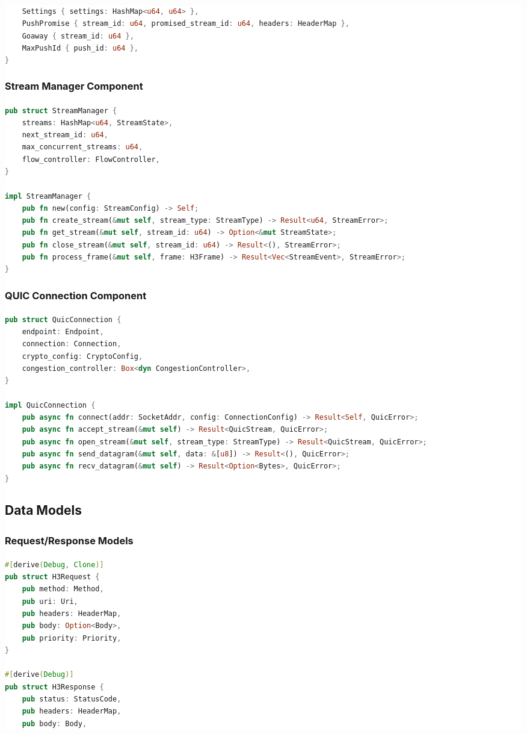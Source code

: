 ```rust
    Settings { settings: HashMap<u64, u64> },
    PushPromise { stream_id: u64, promised_stream_id: u64, headers: HeaderMap },
    Goaway { stream_id: u64 },
    MaxPushId { push_id: u64 },
}
```

### Stream Manager Component

```rust
pub struct StreamManager {
    streams: HashMap<u64, StreamState>,
    next_stream_id: u64,
    max_concurrent_streams: u64,
    flow_controller: FlowController,
}

impl StreamManager {
    pub fn new(config: StreamConfig) -> Self;
    pub fn create_stream(&mut self, stream_type: StreamType) -> Result<u64, StreamError>;
    pub fn get_stream(&mut self, stream_id: u64) -> Option<&mut StreamState>;
    pub fn close_stream(&mut self, stream_id: u64) -> Result<(), StreamError>;
    pub fn process_frame(&mut self, frame: H3Frame) -> Result<Vec<StreamEvent>, StreamError>;
}
```

### QUIC Connection Component

```rust
pub struct QuicConnection {
    endpoint: Endpoint,
    connection: Connection,
    crypto_config: CryptoConfig,
    congestion_controller: Box<dyn CongestionController>,
}

impl QuicConnection {
    pub async fn connect(addr: SocketAddr, config: ConnectionConfig) -> Result<Self, QuicError>;
    pub async fn accept_stream(&mut self) -> Result<QuicStream, QuicError>;
    pub async fn open_stream(&mut self, stream_type: StreamType) -> Result<QuicStream, QuicError>;
    pub async fn send_datagram(&mut self, data: &[u8]) -> Result<(), QuicError>;
    pub async fn recv_datagram(&mut self) -> Result<Option<Bytes>, QuicError>;
}
```

## Data Models

### Request/Response Models

```rust
#[derive(Debug, Clone)]
pub struct H3Request {
    pub method: Method,
    pub uri: Uri,
    pub headers: HeaderMap,
    pub body: Option<Body>,
    pub priority: Priority,
}

#[derive(Debug)]
pub struct H3Response {
    pub status: StatusCode,
    pub headers: HeaderMap,
    pub body: Body,
```